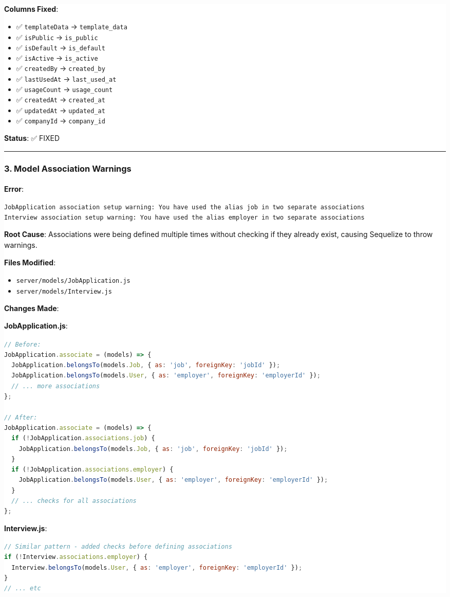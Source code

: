 **Columns Fixed**:
- ✅ `templateData` → `template_data`
- ✅ `isPublic` → `is_public`
- ✅ `isDefault` → `is_default`
- ✅ `isActive` → `is_active`
- ✅ `createdBy` → `created_by`
- ✅ `lastUsedAt` → `last_used_at`
- ✅ `usageCount` → `usage_count`
- ✅ `createdAt` → `created_at`
- ✅ `updatedAt` → `updated_at`
- ✅ `companyId` → `company_id`

**Status**: ✅ FIXED

---

### 3. **Model Association Warnings**
**Error**: 
```
JobApplication association setup warning: You have used the alias job in two separate associations
Interview association setup warning: You have used the alias employer in two separate associations
```

**Root Cause**: Associations were being defined multiple times without checking if they already exist, causing Sequelize to throw warnings.

**Files Modified**:
- `server/models/JobApplication.js`
- `server/models/Interview.js`

**Changes Made**:

**JobApplication.js**:
```javascript
// Before:
JobApplication.associate = (models) => {
  JobApplication.belongsTo(models.Job, { as: 'job', foreignKey: 'jobId' });
  JobApplication.belongsTo(models.User, { as: 'employer', foreignKey: 'employerId' });
  // ... more associations
};

// After:
JobApplication.associate = (models) => {
  if (!JobApplication.associations.job) {
    JobApplication.belongsTo(models.Job, { as: 'job', foreignKey: 'jobId' });
  }
  if (!JobApplication.associations.employer) {
    JobApplication.belongsTo(models.User, { as: 'employer', foreignKey: 'employerId' });
  }
  // ... checks for all associations
};
```

**Interview.js**:
```javascript
// Similar pattern - added checks before defining associations
if (!Interview.associations.employer) {
  Interview.belongsTo(models.User, { as: 'employer', foreignKey: 'employerId' });
}
// ... etc
```
